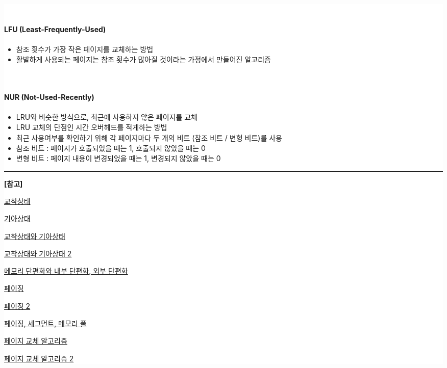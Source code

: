 <br>

#### LFU (Least-Frequently-Used)

- 참조 횟수가 가장 작은 페이지를 교체하는 방법
- 활발하게 사용되는 페이지는 참조 횟수가 많아질 것이라는 가정에서 만들어진 알고리즘

<br>

#### NUR (Not-Used-Recently)

- LRU와 비슷한 방식으로, 최근에 사용하지 않은 페이지를 교체
- LRU 교체의 단점인 시간 오버헤드를 적게하는 방법
- 최근 사용여부를 확인하기 위해 각 페이지마다 두 개의 비트 (참조 비트 / 변형 비트)를 사용
- 참조 비트 : 페이지가 호출되었을 때는 1, 호출되지 않았을 때는 0
- 변형 비트 : 페이지 내용이 변경되었을 때는 1, 변경되지 않았을 때는 0

---

**[참고]**

[교착상태](https://junsday.tistory.com/32)

[기아상태](https://velog.io/@woga1999/Starvation-%EA%B8%B0%EC%95%84-%EC%83%81%ED%83%9C-%EB%9E%80)

[교착상태와 기아상태](https://velog.io/@underlier12/OS-24-%EA%B5%90%EC%B0%A9%EC%83%81%ED%83%9C%EC%99%80-%EA%B8%B0%EC%95%84%EC%83%81%ED%83%9C)

[교착상태와 기아상태 2](https://heekim0719.tistory.com/2)

[메모리 단편화와 내부 단편화, 외부 단편화](https://junghyun100.github.io/%EB%A9%94%EB%AA%A8%EB%A6%AC%EB%8B%A8%ED%8E%B8%ED%99%94/)

[페이징](https://jhnyang.tistory.com/290)

[페이징 2](https://spacefordeveloper.tistory.com/174)

[페이징, 세그먼트, 메모리 풀](https://kyoun.tistory.com/31)

[페이지 교체 알고리즘](https://gyoogle.dev/blog/computer-science/operating-system/Page%20Replacement%20Algorithm.html)

[페이지 교체 알고리즘 2](https://liveyourit.tistory.com/235)
